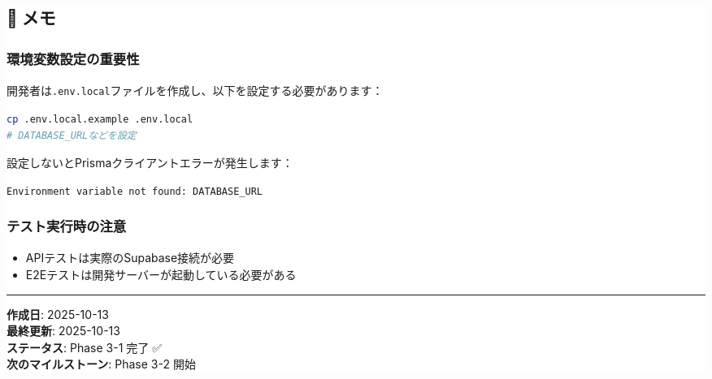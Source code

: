 ## 📝 メモ

### 環境変数設定の重要性
開発者は`.env.local`ファイルを作成し、以下を設定する必要があります：
```bash
cp .env.local.example .env.local
# DATABASE_URLなどを設定
```

設定しないとPrismaクライアントエラーが発生します：
```
Environment variable not found: DATABASE_URL
```

### テスト実行時の注意
- APIテストは実際のSupabase接続が必要
- E2Eテストは開発サーバーが起動している必要がある

---

**作成日**: 2025-10-13  
**最終更新**: 2025-10-13  
**ステータス**: Phase 3-1 完了 ✅  
**次のマイルストーン**: Phase 3-2 開始

